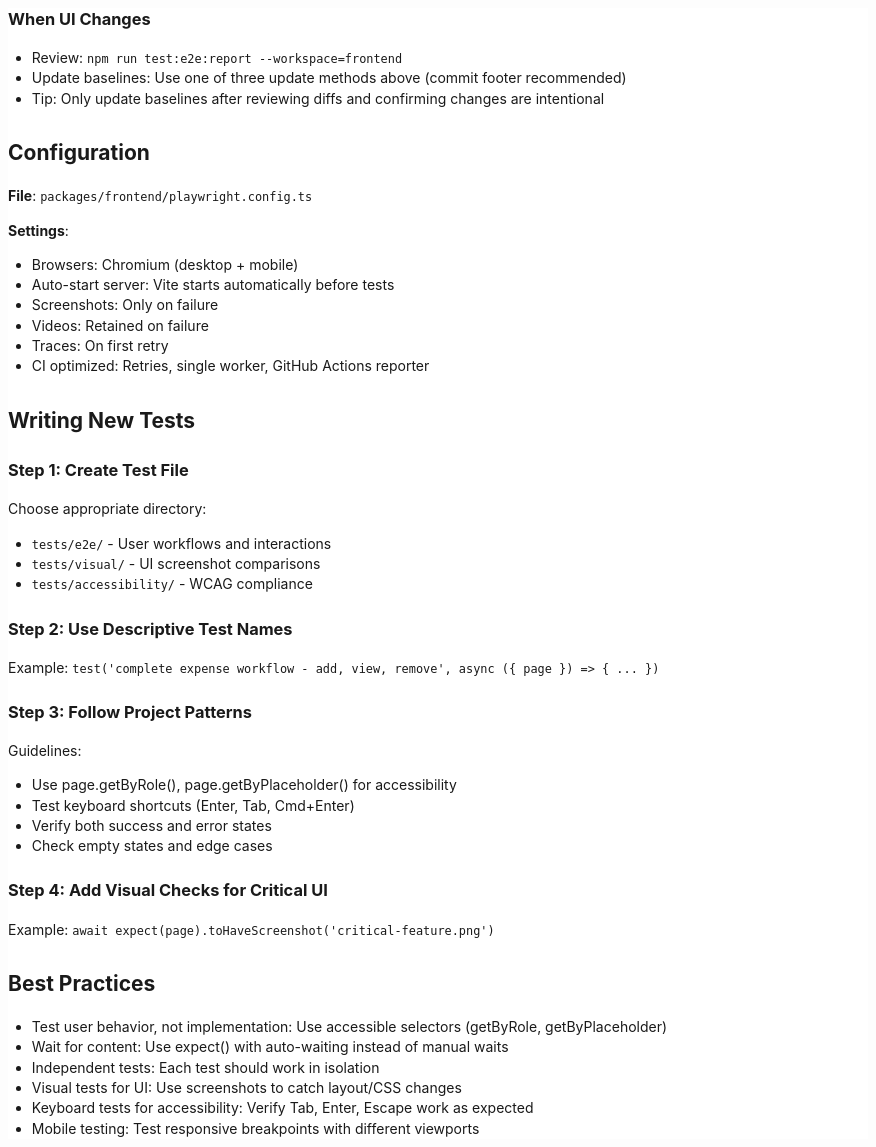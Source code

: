 ### When UI Changes

- Review: `npm run test:e2e:report --workspace=frontend`
- Update baselines: Use one of three update methods above (commit footer recommended)
- Tip: Only update baselines after reviewing diffs and confirming changes are intentional

## Configuration

**File**: `packages/frontend/playwright.config.ts`

**Settings**:
- Browsers: Chromium (desktop + mobile)
- Auto-start server: Vite starts automatically before tests
- Screenshots: Only on failure
- Videos: Retained on failure
- Traces: On first retry
- CI optimized: Retries, single worker, GitHub Actions reporter

## Writing New Tests

### Step 1: Create Test File

Choose appropriate directory:
- `tests/e2e/` - User workflows and interactions
- `tests/visual/` - UI screenshot comparisons
- `tests/accessibility/` - WCAG compliance

### Step 2: Use Descriptive Test Names

Example: `test('complete expense workflow - add, view, remove', async ({ page }) => { ... })`

### Step 3: Follow Project Patterns

Guidelines:
- Use page.getByRole(), page.getByPlaceholder() for accessibility
- Test keyboard shortcuts (Enter, Tab, Cmd+Enter)
- Verify both success and error states
- Check empty states and edge cases

### Step 4: Add Visual Checks for Critical UI

Example: `await expect(page).toHaveScreenshot('critical-feature.png')`

## Best Practices

- Test user behavior, not implementation: Use accessible selectors (getByRole, getByPlaceholder)
- Wait for content: Use expect() with auto-waiting instead of manual waits
- Independent tests: Each test should work in isolation
- Visual tests for UI: Use screenshots to catch layout/CSS changes
- Keyboard tests for accessibility: Verify Tab, Enter, Escape work as expected
- Mobile testing: Test responsive breakpoints with different viewports
